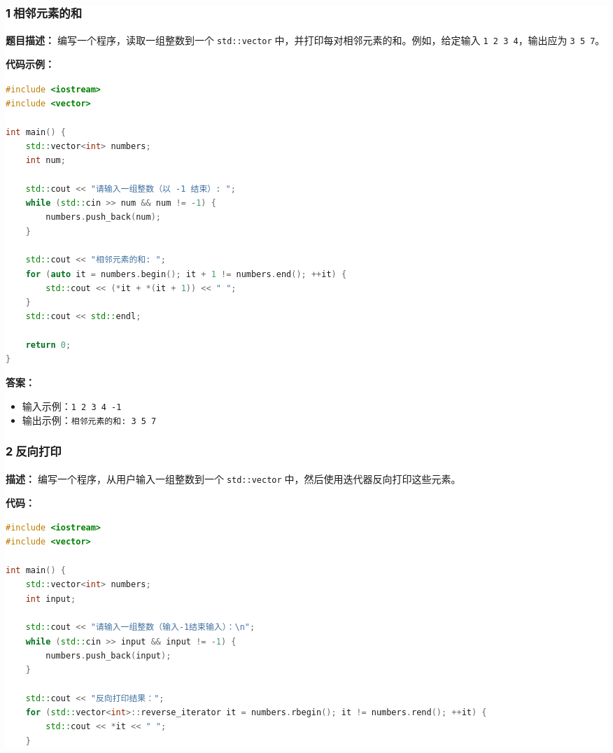 ### 1 相邻元素的和



**题目描述：**
 编写一个程序，读取一组整数到一个 `std::vector` 中，并打印每对相邻元素的和。例如，给定输入 `1 2 3 4`，输出应为 `3 5 7`。



**代码示例：**



```cpp
#include <iostream>
#include <vector>

int main() {
    std::vector<int> numbers;
    int num;

    std::cout << "请输入一组整数（以 -1 结束）: ";
    while (std::cin >> num && num != -1) {
        numbers.push_back(num);
    }

    std::cout << "相邻元素的和: ";
    for (auto it = numbers.begin(); it + 1 != numbers.end(); ++it) {
        std::cout << (*it + *(it + 1)) << " ";
    }
    std::cout << std::endl;

    return 0;
}
```



**答案：**



- 输入示例：`1 2 3 4 -1`
- 输出示例：`相邻元素的和: 3 5 7`

### 2 反向打印



**描述：** 编写一个程序，从用户输入一组整数到一个 `std::vector` 中，然后使用迭代器反向打印这些元素。



**代码：**



```cpp
#include <iostream>
#include <vector>

int main() {
    std::vector<int> numbers;
    int input;

    std::cout << "请输入一组整数（输入-1结束输入）：\n";
    while (std::cin >> input && input != -1) {
        numbers.push_back(input);
    }

    std::cout << "反向打印结果：";
    for (std::vector<int>::reverse_iterator it = numbers.rbegin(); it != numbers.rend(); ++it) {
        std::cout << *it << " ";
    }
```